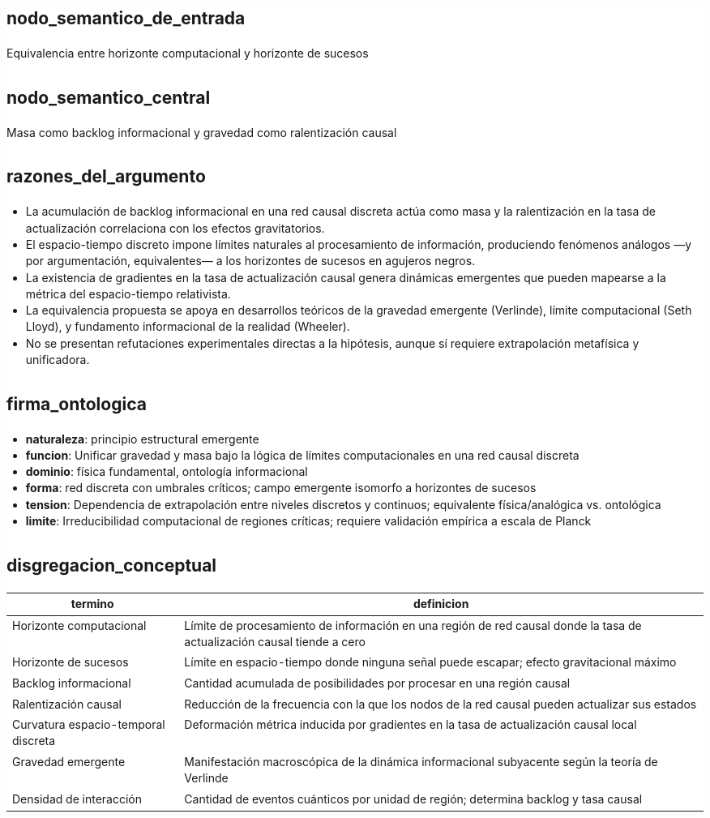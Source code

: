 ## nodo_semantico_de_entrada

Equivalencia entre horizonte computacional y horizonte de sucesos

## nodo_semantico_central

Masa como backlog informacional y gravedad como ralentización causal

## razones_del_argumento

- La acumulación de backlog informacional en una red causal discreta actúa como masa y la ralentización en la tasa de actualización correlaciona con los efectos gravitatorios.
- El espacio-tiempo discreto impone límites naturales al procesamiento de información, produciendo fenómenos análogos —y por argumentación, equivalentes— a los horizontes de sucesos en agujeros negros.
- La existencia de gradientes en la tasa de actualización causal genera dinámicas emergentes que pueden mapearse a la métrica del espacio-tiempo relativista.
- La equivalencia propuesta se apoya en desarrollos teóricos de la gravedad emergente (Verlinde), límite computacional (Seth Lloyd), y fundamento informacional de la realidad (Wheeler).
- No se presentan refutaciones experimentales directas a la hipótesis, aunque sí requiere extrapolación metafísica y unificadora.

## firma_ontologica

- **naturaleza**: principio estructural emergente
- **funcion**: Unificar gravedad y masa bajo la lógica de límites computacionales en una red causal discreta
- **dominio**: física fundamental, ontología informacional
- **forma**: red discreta con umbrales críticos; campo emergente isomorfo a horizontes de sucesos
- **tension**: Dependencia de extrapolación entre niveles discretos y continuos; equivalente física/analógica vs. ontológica
- **limite**: Irreducibilidad computacional de regiones críticas; requiere validación empírica a escala de Planck

## disgregacion_conceptual

| termino | definicion |
| --- | --- |
| Horizonte computacional | Límite de procesamiento de información en una región de red causal donde la tasa de actualización causal tiende a cero |
| Horizonte de sucesos | Límite en espacio-tiempo donde ninguna señal puede escapar; efecto gravitacional máximo |
| Backlog informacional | Cantidad acumulada de posibilidades por procesar en una región causal |
| Ralentización causal | Reducción de la frecuencia con la que los nodos de la red causal pueden actualizar sus estados |
| Curvatura espacio-temporal discreta | Deformación métrica inducida por gradientes en la tasa de actualización causal local |
| Gravedad emergente | Manifestación macroscópica de la dinámica informacional subyacente según la teoría de Verlinde |
| Densidad de interacción | Cantidad de eventos cuánticos por unidad de región; determina backlog y tasa causal |

